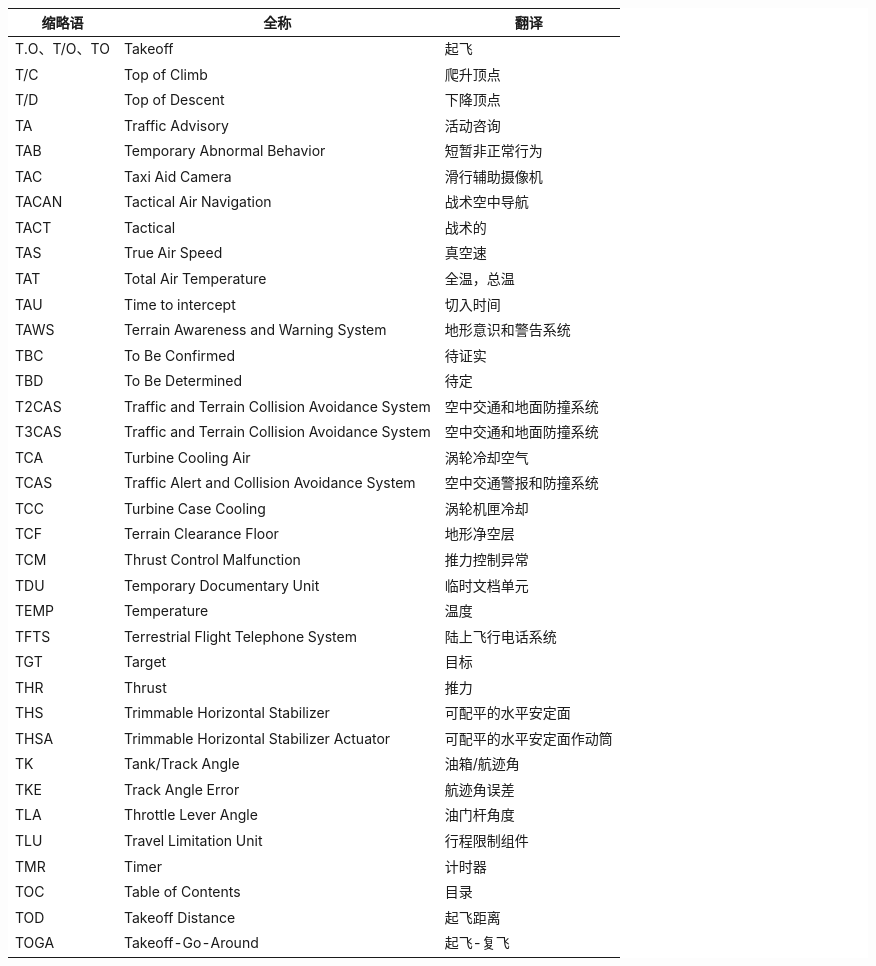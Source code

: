 | 缩略语       | 全称                                           | 翻译                     |
| -------------- | ------------------------------------------------ | -------------------------- |
| T.O、T/O、TO | Takeoff                                        | 起飞                     |
| T/C          | Top of Climb                                   | 爬升顶点                 |
| T/D          | Top of Descent                                 | 下降顶点                 |
| TA           | Traffic Advisory                               | 活动咨询                 |
| TAB          | Temporary Abnormal Behavior                    | 短暂非正常行为           |
| TAC          | Taxi Aid Camera                                | 滑行辅助摄像机           |
| TACAN        | Tactical Air Navigation                        | 战术空中导航             |
| TACT         | Tactical                                       | 战术的                   |
| TAS          | True Air Speed                                 | 真空速                   |
| TAT          | Total Air Temperature                          | 全温，总温               |
| TAU          | Time to intercept                              | 切入时间                 |
| TAWS         | Terrain Awareness and Warning System           | 地形意识和警告系统       |
| TBC          | To Be Confirmed                                | 待证实                   |
| TBD          | To Be Determined                               | 待定                     |
| T2CAS        | Traffic and Terrain Collision Avoidance System | 空中交通和地面防撞系统   |
| T3CAS        | Traffic and Terrain Collision Avoidance System | 空中交通和地面防撞系统   |
| TCA          | Turbine Cooling Air                            | 涡轮冷却空气             |
| TCAS         | Traffic Alert and Collision Avoidance System   | 空中交通警报和防撞系统   |
| TCC          | Turbine Case Cooling                           | 涡轮机匣冷却             |
| TCF          | Terrain Clearance Floor                        | 地形净空层               |
| TCM          | Thrust Control Malfunction                     | 推力控制异常             |
| TDU          | Temporary Documentary Unit                     | 临时文档单元             |
| TEMP         | Temperature                                    | 温度                     |
| TFTS         | Terrestrial Flight Telephone System            | 陆上飞行电话系统         |
| TGT          | Target                                         | 目标                     |
| THR          | Thrust                                         | 推力                     |
| THS          | Trimmable Horizontal Stabilizer                | 可配平的水平安定面       |
| THSA         | Trimmable Horizontal Stabilizer Actuator       | 可配平的水平安定面作动筒 |
| TK           | Tank/Track Angle                               | 油箱/航迹角              |
| TKE          | Track Angle Error                              | 航迹角误差               |
| TLA          | Throttle Lever Angle                           | 油门杆角度               |
| TLU          | Travel Limitation Unit                         | 行程限制组件             |
| TMR          | Timer                                          | 计时器                   |
| TOC          | Table of Contents                              | 目录                     |
| TOD          | Takeoff Distance                               | 起飞距离                 |
| TOGA         | Takeoff-Go-Around                              | 起飞-复飞                |